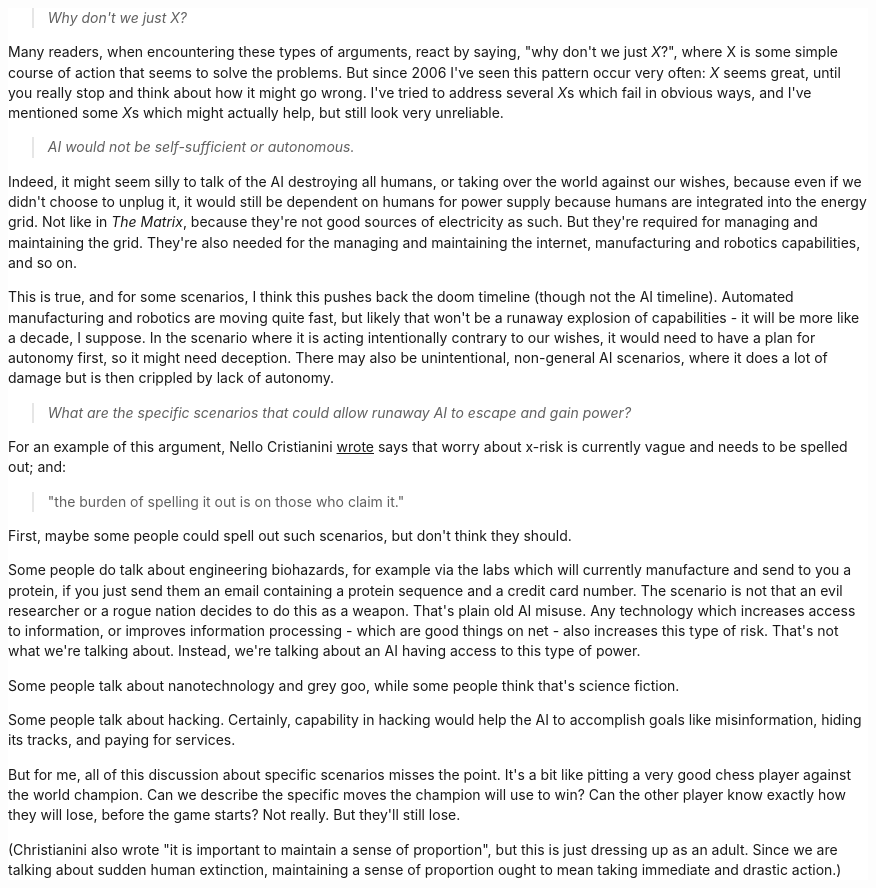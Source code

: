 



> *Why don't we just *X*?*

Many readers, when encountering these types of arguments, react by saying, "why don't we just *X*?", where X is some simple course of action that seems to solve the problems.  But since 2006 I've seen this pattern occur very often: *X* seems great, until you really stop and think about how it might go wrong. I've tried to address several *X*s which fail in obvious ways, and I've mentioned some *X*s which might actually help, but still look very unreliable.



> *AI would not be self-sufficient or autonomous.*

Indeed, it might seem silly to talk of the AI destroying all humans, or taking over the world against our wishes, because even if we didn't choose to unplug it, it would still be dependent on humans for power supply because humans are integrated into the energy grid. Not like in *The Matrix*, because they're not good sources of electricity as such. But they're required for managing and maintaining the grid. They're also needed for the managing and maintaining the internet, manufacturing and robotics capabilities, and so on. 

This is true, and for some scenarios, I think this pushes back the doom timeline (though not the AI timeline). Automated manufacturing and robotics are moving quite fast, but likely that won't be a runaway explosion of capabilities - it will be more like a decade, I suppose. In the scenario where it is acting intentionally contrary to our wishes, it would need to have a plan for autonomy first, so it might need deception. There may also be unintentional, non-general AI scenarios, where it does a lot of damage but is then crippled by lack of autonomy.


> *What are the specific scenarios that could allow runaway AI to escape and gain power?*

For an example of this argument, Nello Cristianini [wrote](https://theconversation.com/if-were-going-to-label-ai-an-extinction-risk-we-need-to-clarify-how-it-could-happen-206738) says that worry about x-risk is currently vague and needs to be spelled out; and:

> "the burden of spelling it out is on those who claim it." 

First, maybe some people could spell out such scenarios, but don't think they should. 

Some people do talk about engineering biohazards, for example via the labs which will currently manufacture and send to you a protein, if you just send them an email containing a protein sequence and a credit card number. The scenario is not that an evil researcher or a rogue nation decides to do this as a weapon. That's plain old AI misuse. Any technology which increases access to information, or improves information processing - which are good things on net - also increases this type of risk. That's not what we're talking about. Instead, we're talking about an AI having access to this type of power.

Some people talk about nanotechnology and grey goo, while some people think that's science fiction.

Some people talk about hacking. Certainly, capability in hacking would help the AI to accomplish goals like misinformation, hiding its tracks, and paying for services.

But for me, all of this discussion about specific scenarios misses the point. It's a bit like pitting a very good chess player against the world champion. Can we describe the specific moves the champion will use to win? Can the other player know exactly how they will lose, before the game starts? Not really. But they'll still lose.

(Christianini also wrote "it is important to maintain a sense of proportion", but this is just dressing up as an adult. Since we are talking about sudden human extinction, maintaining a sense of proportion ought to mean taking immediate and drastic action.)
